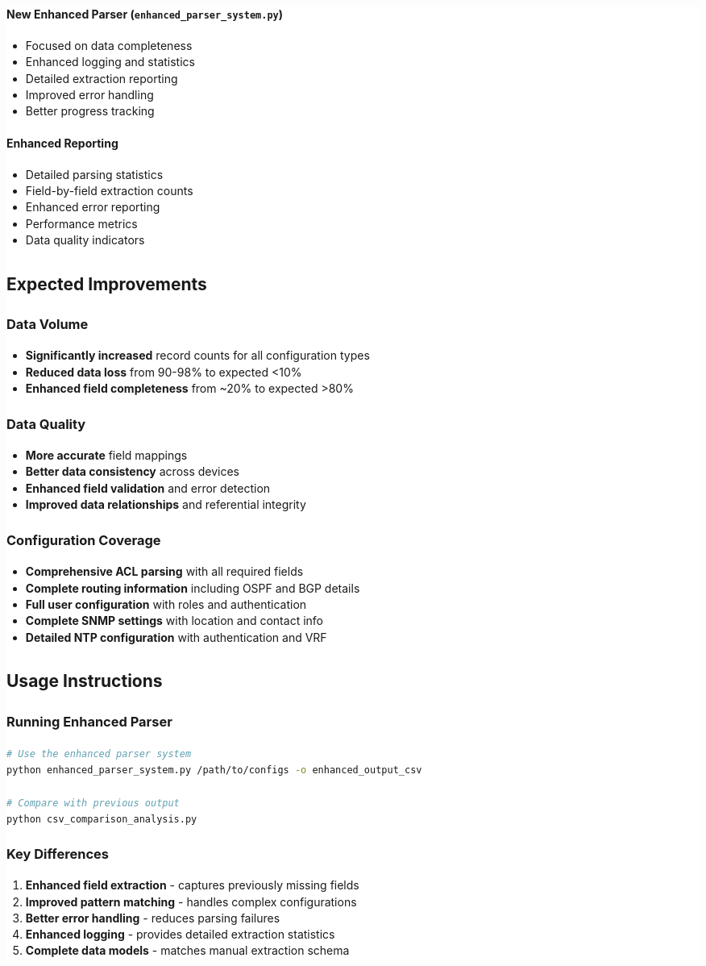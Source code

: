 #### New Enhanced Parser (`enhanced_parser_system.py`)
- Focused on data completeness
- Enhanced logging and statistics
- Detailed extraction reporting
- Improved error handling
- Better progress tracking

#### Enhanced Reporting
- Detailed parsing statistics
- Field-by-field extraction counts
- Enhanced error reporting
- Performance metrics
- Data quality indicators

## Expected Improvements

### Data Volume
- **Significantly increased** record counts for all configuration types
- **Reduced data loss** from 90-98% to expected <10%
- **Enhanced field completeness** from ~20% to expected >80%

### Data Quality
- **More accurate** field mappings
- **Better data consistency** across devices
- **Enhanced field validation** and error detection
- **Improved data relationships** and referential integrity

### Configuration Coverage
- **Comprehensive ACL parsing** with all required fields
- **Complete routing information** including OSPF and BGP details
- **Full user configuration** with roles and authentication
- **Complete SNMP settings** with location and contact info
- **Detailed NTP configuration** with authentication and VRF

## Usage Instructions

### Running Enhanced Parser
```bash
# Use the enhanced parser system
python enhanced_parser_system.py /path/to/configs -o enhanced_output_csv

# Compare with previous output
python csv_comparison_analysis.py
```

### Key Differences
1. **Enhanced field extraction** - captures previously missing fields
2. **Improved pattern matching** - handles complex configurations
3. **Better error handling** - reduces parsing failures
4. **Enhanced logging** - provides detailed extraction statistics
5. **Complete data models** - matches manual extraction schema
